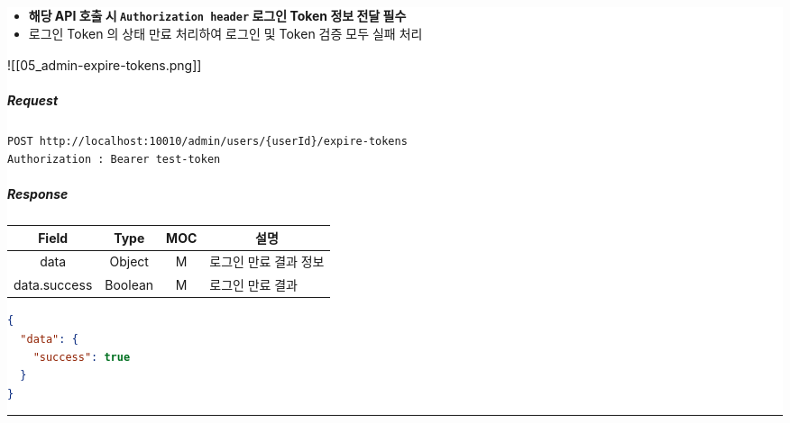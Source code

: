 - **해당 API 호출 시 `Authorization header` 로그인 Token 정보 전달 필수**  
- 로그인 Token 의 상태 만료 처리하여 로그인 및 Token 검증 모두 실패 처리  

![[05_admin-expire-tokens.png]]
##### Request  
  
```http request  
POST http://localhost:10010/admin/users/{userId}/expire-tokens  
Authorization : Bearer test-token  
```  
  
##### Response  
  
|    Field     |  Type   | MOC | 설명           |  
|:------------:|:-------:|:---:|--------------|  
|     data     | Object  |  M  | 로그인 만료 결과 정보 |  
| data.success | Boolean |  M  | 로그인 만료 결과    |  
  
```json  
{  
  "data": {  
    "success": true  
  }  
}  
```  
  
---